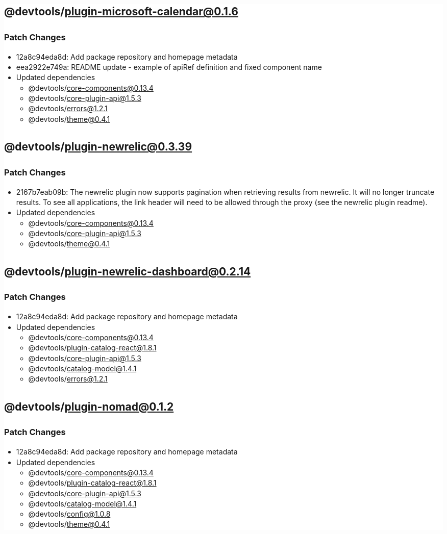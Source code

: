 ## @devtools/plugin-microsoft-calendar@0.1.6

### Patch Changes

- 12a8c94eda8d: Add package repository and homepage metadata
- eea2922e749a: README update - example of apiRef definition and fixed component name
- Updated dependencies
  - @devtools/core-components@0.13.4
  - @devtools/core-plugin-api@1.5.3
  - @devtools/errors@1.2.1
  - @devtools/theme@0.4.1

## @devtools/plugin-newrelic@0.3.39

### Patch Changes

- 2167b7eab09b: The newrelic plugin now supports pagination when retrieving results from newrelic. It will no longer truncate results. To see all applications, the link header will need to be allowed through the proxy (see the newrelic plugin readme).
- Updated dependencies
  - @devtools/core-components@0.13.4
  - @devtools/core-plugin-api@1.5.3
  - @devtools/theme@0.4.1

## @devtools/plugin-newrelic-dashboard@0.2.14

### Patch Changes

- 12a8c94eda8d: Add package repository and homepage metadata
- Updated dependencies
  - @devtools/core-components@0.13.4
  - @devtools/plugin-catalog-react@1.8.1
  - @devtools/core-plugin-api@1.5.3
  - @devtools/catalog-model@1.4.1
  - @devtools/errors@1.2.1

## @devtools/plugin-nomad@0.1.2

### Patch Changes

- 12a8c94eda8d: Add package repository and homepage metadata
- Updated dependencies
  - @devtools/core-components@0.13.4
  - @devtools/plugin-catalog-react@1.8.1
  - @devtools/core-plugin-api@1.5.3
  - @devtools/catalog-model@1.4.1
  - @devtools/config@1.0.8
  - @devtools/theme@0.4.1
